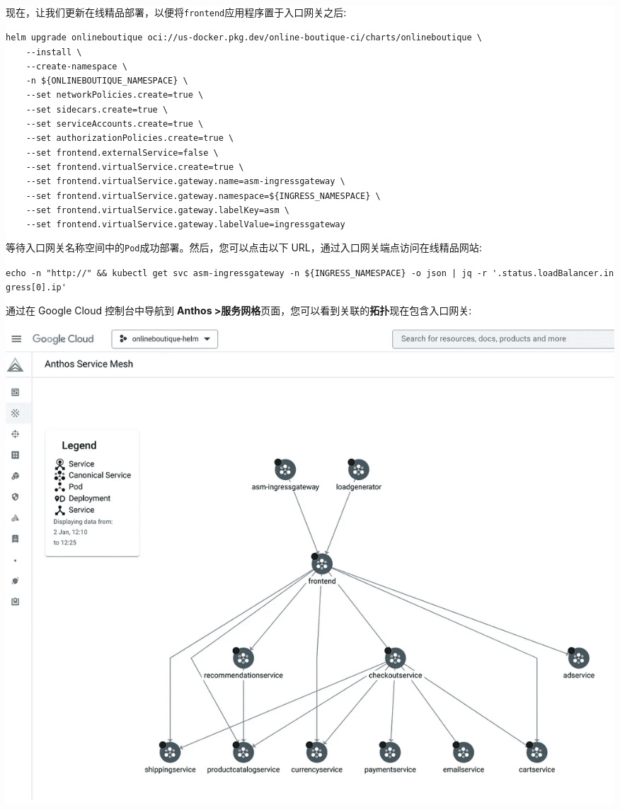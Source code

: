 现在，让我们更新在线精品部署，以便将`frontend`应用程序置于入口网关之后:

```
helm upgrade onlineboutique oci://us-docker.pkg.dev/online-boutique-ci/charts/onlineboutique \
    --install \
    --create-namespace \
    -n ${ONLINEBOUTIQUE_NAMESPACE} \
    --set networkPolicies.create=true \
    --set sidecars.create=true \
    --set serviceAccounts.create=true \
    --set authorizationPolicies.create=true \
    --set frontend.externalService=false \
    --set frontend.virtualService.create=true \
    --set frontend.virtualService.gateway.name=asm-ingressgateway \
    --set frontend.virtualService.gateway.namespace=${INGRESS_NAMESPACE} \
    --set frontend.virtualService.gateway.labelKey=asm \
    --set frontend.virtualService.gateway.labelValue=ingressgateway
```

等待入口网关名称空间中的`Pod`成功部署。然后，您可以点击以下 URL，通过入口网关端点访问在线精品网站:

```
echo -n "http://" && kubectl get svc asm-ingressgateway -n ${INGRESS_NAMESPACE} -o json | jq -r '.status.loadBalancer.ingress[0].ip'
```

通过在 Google Cloud 控制台中导航到 **Anthos >服务网格**页面，您可以看到关联的**拓扑**现在包含入口网关:

![](img/34537c8a03a3f8207fb7348ba66dc4d7.png)
